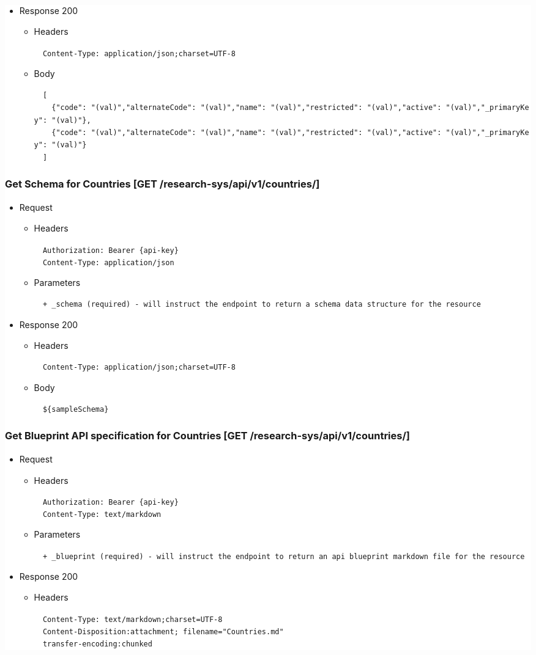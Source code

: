
+ Response 200
    + Headers

            Content-Type: application/json;charset=UTF-8

    + Body
    
            [
              {"code": "(val)","alternateCode": "(val)","name": "(val)","restricted": "(val)","active": "(val)","_primaryKey": "(val)"},
              {"code": "(val)","alternateCode": "(val)","name": "(val)","restricted": "(val)","active": "(val)","_primaryKey": "(val)"}
            ]
			
### Get Schema for Countries [GET /research-sys/api/v1/countries/]
	 
+ Request

    + Headers

            Authorization: Bearer {api-key}
            Content-Type: application/json
    
    + Parameters

            + _schema (required) - will instruct the endpoint to return a schema data structure for the resource

+ Response 200
    + Headers

            Content-Type: application/json;charset=UTF-8

    + Body
    
            ${sampleSchema}
		
### Get Blueprint API specification for Countries [GET /research-sys/api/v1/countries/]
	 
+ Request

    + Headers

            Authorization: Bearer {api-key}
            Content-Type: text/markdown
    
    + Parameters
    
            + _blueprint (required) - will instruct the endpoint to return an api blueprint markdown file for the resource

+ Response 200
    + Headers

            Content-Type: text/markdown;charset=UTF-8
            Content-Disposition:attachment; filename="Countries.md"
            transfer-encoding:chunked

